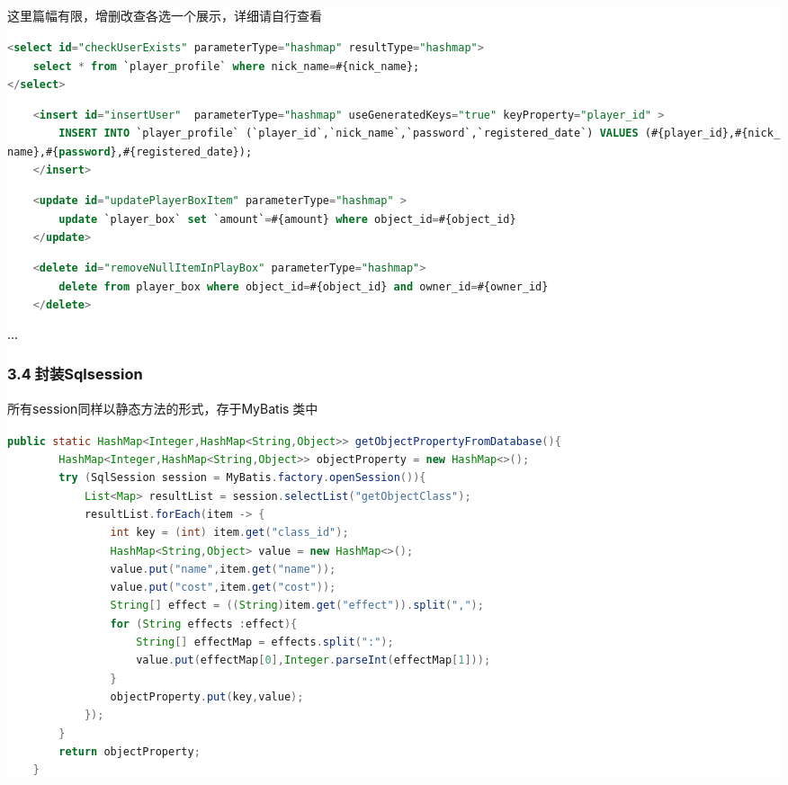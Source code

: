 这里篇幅有限，增删改查各选一个展示，详细请自行查看

```sql
<select id="checkUserExists" parameterType="hashmap" resultType="hashmap">
    select * from `player_profile` where nick_name=#{nick_name};
</select>
```

```sql
    <insert id="insertUser"  parameterType="hashmap" useGeneratedKeys="true" keyProperty="player_id" >
        INSERT INTO `player_profile` (`player_id`,`nick_name`,`password`,`registered_date`) VALUES (#{player_id},#{nick_name},#{password},#{registered_date});
    </insert>
```

```sql
    <update id="updatePlayerBoxItem" parameterType="hashmap" >
        update `player_box` set `amount`=#{amount} where object_id=#{object_id}
    </update>
```

```sql
    <delete id="removeNullItemInPlayBox" parameterType="hashmap">
        delete from player_box where object_id=#{object_id} and owner_id=#{owner_id}
    </delete>
```

...

### 3.4 封装Sqlsession

所有session同样以静态方法的形式，存于MyBatis 类中

```Java
public static HashMap<Integer,HashMap<String,Object>> getObjectPropertyFromDatabase(){
		HashMap<Integer,HashMap<String,Object>> objectProperty = new HashMap<>();
		try (SqlSession session = MyBatis.factory.openSession()){
			List<Map> resultList = session.selectList("getObjectClass");
			resultList.forEach(item -> {
				int key = (int) item.get("class_id");
				HashMap<String,Object> value = new HashMap<>();
				value.put("name",item.get("name"));
				value.put("cost",item.get("cost"));
				String[] effect = ((String)item.get("effect")).split(",");
				for (String effects :effect){
					String[] effectMap = effects.split(":");
					value.put(effectMap[0],Integer.parseInt(effectMap[1]));
				}
				objectProperty.put(key,value);
			});
		}
		return objectProperty;
	}
```
